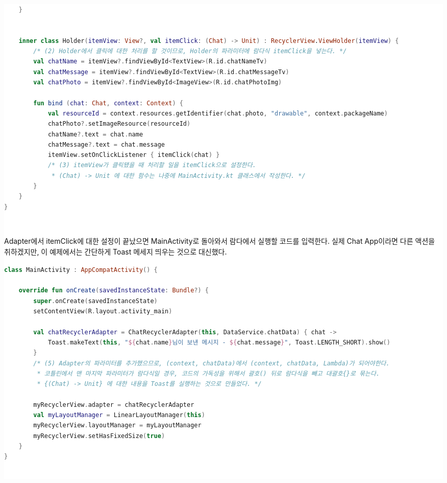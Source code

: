 ```kotlin
    }


    inner class Holder(itemView: View?, val itemClick: (Chat) -> Unit) : RecyclerView.ViewHolder(itemView) {
        /* (2) Holder에서 클릭에 대한 처리를 할 것이므로, Holder의 파라미터에 람다식 itemClick을 넣는다. */
        val chatName = itemView?.findViewById<TextView>(R.id.chatNameTv)
        val chatMessage = itemView?.findViewById<TextView>(R.id.chatMessageTv)
        val chatPhoto = itemView?.findViewById<ImageView>(R.id.chatPhotoImg)

        fun bind (chat: Chat, context: Context) {
            val resourceId = context.resources.getIdentifier(chat.photo, "drawable", context.packageName)
            chatPhoto?.setImageResource(resourceId)
            chatName?.text = chat.name
            chatMessage?.text = chat.message
            itemView.setOnClickListener { itemClick(chat) }
            /* (3) itemView가 클릭됐을 때 처리할 일을 itemClick으로 설정한다.
             * (Chat) -> Unit 에 대한 함수는 나중에 MainActivity.kt 클래스에서 작성한다. */
        }
    }
}
```
<br>

Adapter에서 itemClick에 대한 설정이 끝났으면 MainActivity로 돌아와서 람다에서 실행할 코드를 입력한다. 실제 Chat App이라면 다른 액션을 취하겠지만, 이 예제에서는 간단하게 Toast 메세지 띄우는 것으로 대신했다.

```Kotlin
class MainActivity : AppCompatActivity() {

    override fun onCreate(savedInstanceState: Bundle?) {
        super.onCreate(savedInstanceState)
        setContentView(R.layout.activity_main)

        val chatRecyclerAdapter = ChatRecyclerAdapter(this, DataService.chatData) { chat ->
            Toast.makeText(this, "${chat.name}님이 보낸 메시지 - ${chat.message}", Toast.LENGTH_SHORT).show()
        }
        /* (5) Adapter의 파라미터를 추가했으므로, (context, chatData)에서 (context, chatData, Lambda)가 되어야한다.
         * 코틀린에서 맨 마지막 파라미터가 람다식일 경우, 코드의 가독성을 위해서 괄호() 뒤로 람다식을 빼고 대괄호{}로 묶는다.
         * {(Chat) -> Unit} 에 대한 내용을 Toast를 실행하는 것으로 만들었다. */

        myRecyclerView.adapter = chatRecyclerAdapter
        val myLayoutManager = LinearLayoutManager(this)
        myRecyclerView.layoutManager = myLayoutManager
        myRecyclerView.setHasFixedSize(true)
    }
}
```
<br>
